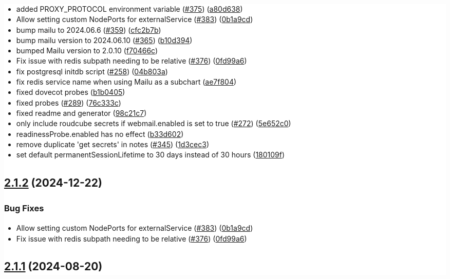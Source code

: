 * added PROXY_PROTOCOL environment variable ([#375](https://github.com/Grennith/helm-charts/issues/375)) ([a80d638](https://github.com/Grennith/helm-charts/commit/a80d6384331928444810be37918fc5533220330e))
* Allow setting custom NodePorts for externalService ([#383](https://github.com/Grennith/helm-charts/issues/383)) ([0b1a9cd](https://github.com/Grennith/helm-charts/commit/0b1a9cda3448f2735460f2aa1c79b50a8f6d38c0))
* bump mailu to 2024.06.6 ([#359](https://github.com/Grennith/helm-charts/issues/359)) ([cfc2b7b](https://github.com/Grennith/helm-charts/commit/cfc2b7bf2425ac6e05574da48ee13b29b0307d32))
* bump mailu version to 2024.06.10 ([#365](https://github.com/Grennith/helm-charts/issues/365)) ([b10d394](https://github.com/Grennith/helm-charts/commit/b10d39463d033c47c82d8b3d1c53acac94c2d926))
* bumped Mailu version to 2.0.10 ([f70466c](https://github.com/Grennith/helm-charts/commit/f70466cde9d11891593d0ecb25b5b1d3bf69a11d))
* Fix issue with redis subpath needing to be relative ([#376](https://github.com/Grennith/helm-charts/issues/376)) ([0fd99a6](https://github.com/Grennith/helm-charts/commit/0fd99a668bcb32f710bdbce729f38074895d8273))
* fix postgresql initdb script ([#258](https://github.com/Grennith/helm-charts/issues/258)) ([04b803a](https://github.com/Grennith/helm-charts/commit/04b803a83e89f17a7fc247ebec0b4cd06fbbc73a))
* fix redis service name when using Mailu as a subchart ([ae7f804](https://github.com/Grennith/helm-charts/commit/ae7f804ffbf3a945471353a65ee75c55f822e829))
* fixed dovecot probes ([b1b0405](https://github.com/Grennith/helm-charts/commit/b1b0405681350a85464cf3d69c3bc28355f7d8c5))
* fixed probes ([#289](https://github.com/Grennith/helm-charts/issues/289)) ([76c333c](https://github.com/Grennith/helm-charts/commit/76c333c7682536141262255754b74f1065609f17))
* fixed readme and generator ([98c21c7](https://github.com/Grennith/helm-charts/commit/98c21c79a68d0aef21c2022d2eb562e232456086))
* only include roudcube secrets if webmail.enabled is set to true ([#272](https://github.com/Grennith/helm-charts/issues/272)) ([5e652c0](https://github.com/Grennith/helm-charts/commit/5e652c0b2b5db10032320e7b9e805c711cc6853f))
* readinessProbe.enabled has no effect ([b33d602](https://github.com/Grennith/helm-charts/commit/b33d60238aaf83fe322c1d100e3b9d4b2cae6ecd))
* remove duplicate 'get secrets' in notes ([#345](https://github.com/Grennith/helm-charts/issues/345)) ([1d3cec3](https://github.com/Grennith/helm-charts/commit/1d3cec3f72f372dd0e1116c54ab64557fcfb9f7e))
* set default permanentSessionLifetime to 30 days instead of 30 hours ([180109f](https://github.com/Grennith/helm-charts/commit/180109f96ff3f9bea39890998a65ab501690cba8))

## [2.1.2](https://github.com/Mailu/helm-charts/compare/mailu-2.1.1...mailu-2.1.2) (2024-12-22)


### Bug Fixes

* Allow setting custom NodePorts for externalService ([#383](https://github.com/Mailu/helm-charts/issues/383)) ([0b1a9cd](https://github.com/Mailu/helm-charts/commit/0b1a9cda3448f2735460f2aa1c79b50a8f6d38c0))
* Fix issue with redis subpath needing to be relative ([#376](https://github.com/Mailu/helm-charts/issues/376)) ([0fd99a6](https://github.com/Mailu/helm-charts/commit/0fd99a668bcb32f710bdbce729f38074895d8273))

## [2.1.1](https://github.com/Mailu/helm-charts/compare/mailu-2.1.0...mailu-2.1.1) (2024-08-20)
